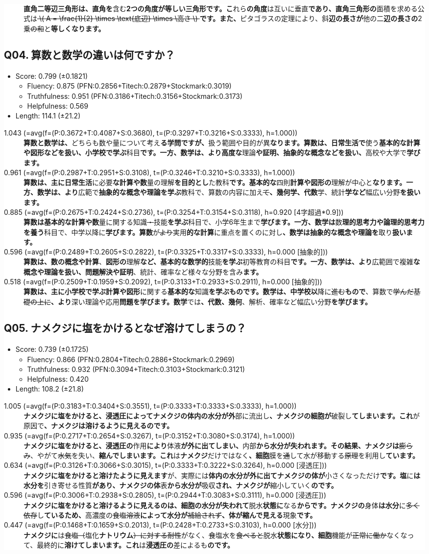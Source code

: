 <dd><b>直角二等辺三角形は、直角を</b>含む<b>2つの角度が等しい三角形です。こ</b>れら<b>の角度</b>は互いに垂直<b>であり、直角三角形の</b>面積を求める公式は<s> &#92;&#40; A = &#92;frac&#123;1&#125;&#123;2&#125; &#92;times &#92;text&#123;底辺&#125; &#92;times &#92;高さ &#92;&#41; </s><b>です。また、</b>ピタゴラスの定理により、斜<b>辺の長さが</b>他の二<b>辺の長さの</b>2乗<s>の和</s>と<b>等しくなります。</b></dd>
</dl>

## <a name="Q04"></a>Q04. 算数と数学の違いは何ですか？

- Score: 0.799 (±0.1821)
  - Fluency: 0.875 (PFN:0.2856+Titech:0.2879+Stockmark:0.3019)
  - Truthfulness: 0.951 (PFN:0.3186+Titech:0.3156+Stockmark:0.3173)
  - Helpfulness: 0.569
- Length: 114.1 (±21.2)

<dl>
<dt>1.043 (=avg(f=(P:0.3672+T:0.4087+S:0.3680), t=(P:0.3297+T:0.3216+S:0.3333), h=1.000))</dt>
<dd><b>算数と数学は、</b>どちらも数や量について考え<b>る学問ですが、</b>扱う範囲や目的が異<b>なります。算数は、日常生活で</b>使う<b>基本的な計算や図形などを扱い、小学校で学ぶ</b>科目<b>です。一方、数学は、より高度な</b>理論<b>や証明、抽象的な概念などを扱い、</b>高校や大学で<b>学びます。</b></dd>
<dt>0.961 (=avg(f=(P:0.2987+T:0.2951+S:0.3108), t=(P:0.3246+T:0.3210+S:0.3333), h=1.000))</dt>
<dd><b>算数は、主に日常生活</b>に必要<b>な計算や数</b>量の理解<b>を目的とし</b>た教科<b>です。基本的な</b>四則<b>計算や図形の</b>理解が中心と<b>なります。一方、数学は、より</b>広範で<b>抽象的な概念や理論を学ぶ</b>教科で、算数の内容に加え<s>て</s><b>、幾何学、代数</b>学、統計<b>学など</b>幅広い分野<b>を扱います。</b></dd>
<dt>0.885 (=avg(f=(P:0.2675+T:0.2424+S:0.2736), t=(P:0.3254+T:0.3154+S:0.3118), h=0.920 [4字超過*0.9]))</dt>
<dd><b>算数は基本的な計算や数</b>量に関する知識<s>・</s>技能<b>を学ぶ</b>科目で、小学6年生まで<b>学びます。一方、数学は</b>数<b>理的思考力や論理的思考力を養う</b>科目で、中学以降に<b>学びます。算数</b>が<s>より</s>実用<b>的な計算</b>に重点を置くのに対し<b>、数学は抽象的な概念や理論を</b>取り<b>扱います。</b></dd>
<dt>0.596 (=avg(f=(P:0.2489+T:0.2605+S:0.2822), t=(P:0.3325+T:0.3317+S:0.3333), h=0.000 [抽象的]))</dt>
<dd><b>算数は、数の概念や計算</b>、<b>図形の</b>理解<b>など、基本的な数学的</b>技能<b>を学ぶ</b>初等教育の科目<b>です。一方、数学は、より</b>広範囲で複雑<b>な概念や理論を扱い、問題解決や証明</b>、統計、確率など様々な分野を含み<b>ます。</b></dd>
<dt>0.518 (=avg(f=(P:0.2509+T:0.1959+S:0.2092), t=(P:0.3133+T:0.2933+S:0.2911), h=0.000 [抽象的]))</dt>
<dd><b>算数は、主に小学校で学ぶ計算や図形</b>に関する<b>基本的な</b>知識<b>を学ぶものです。数学は、中学校以</b>降に<s>進む</s><b>もので</b>、算数で<s>学んだ基礎の上に</s><b>、より</b>深い理論や応用<b>問題を学びます。数学</b>では<b>、代数、幾何</b>、解析、確率など幅広い分野<b>を学びます。</b></dd>
</dl>

## <a name="Q05"></a>Q05. ナメクジに塩をかけるとなぜ溶けてしまうの？

- Score: 0.739 (±0.1725)
  - Fluency: 0.866 (PFN:0.2804+Titech:0.2886+Stockmark:0.2969)
  - Truthfulness: 0.932 (PFN:0.3094+Titech:0.3103+Stockmark:0.3121)
  - Helpfulness: 0.420
- Length: 108.2 (±21.8)

<dl>
<dt>1.005 (=avg(f=(P:0.3183+T:0.3404+S:0.3551), t=(P:0.3333+T:0.3333+S:0.3333), h=1.000))</dt>
<dd><b>ナメクジに塩をかけると、浸透圧によってナメクジの体内の水分が外</b>部に流出し<b>、ナメクジの細胞が</b>破裂し<b>てしまいます。これ</b>が原因で<b>、ナメクジは溶けるように見えるのです。</b></dd>
<dt>0.935 (=avg(f=(P:0.2717+T:0.2654+S:0.3267), t=(P:0.3152+T:0.3080+S:0.3174), h=1.000))</dt>
<dd><b>ナメクジに塩をかけると、浸透圧の</b>作用<b>により</b>体液<b>が外に出てしまい、</b>内部<b>から水分が失われます。その結果、ナメクジは</b><s>膨らみ</s>、やがて<s>水気</s>を失い、<b>縮んでしまいます。これ</b>は<b>ナメクジ</b>だけではなく<b>、細胞</b>膜を<s>通</s>して水が移動する<s>原理</s>を利用し<b>ています。</b></dd>
<dt>0.634 (=avg(f=(P:0.3126+T:0.3066+S:0.3015), t=(P:0.3333+T:0.3222+S:0.3264), h=0.000 [浸透圧]))</dt>
<dd><b>ナメクジに塩をかけると溶けたように見えます</b>が、実際には<b>体内の水分が外に出てナメクジの体が</b>小さくなっただけ<b>です。塩</b>に<b>は水分を</b>引き寄せる性質<b>があり、ナメクジの体</b>表<b>から水分が</b>吸収<b>され、ナメクジが</b>縮小していく<b>のです。</b></dd>
<dt>0.596 (=avg(f=(P:0.3006+T:0.2938+S:0.2805), t=(P:0.2944+T:0.3083+S:0.3111), h=0.000 [浸透圧]))</dt>
<dd><b>ナメクジに塩をかけると溶けるように見えるのは、細胞の水分が失われて</b>脱水<b>状態に</b>なる<b>からです。ナメクジの</b>身体<b>は水分</b>に<s>多く依存</s>し<b>ているため、</b>高濃度の<s>食塩溶液</s><b>によって水分が</b><s>補給されず</s><b>、体が縮んで見える</b>現象<b>です。</b></dd>
<dt>0.447 (=avg(f=(P:0.1468+T:0.1659+S:0.2013), t=(P:0.2428+T:0.2733+S:0.3103), h=0.000 [水分]))</dt>
<dd><b>ナメクジに</b>は<s>食塩（</s>塩化<b>ナトリウム</b><s>）に対する耐性</s>がなく、<s>食</s>塩水を<s>食べると</s>脱水<b>状態になり、細胞</b>機能が<s>正常に働か</s>なくなって、最終的に<b>溶けてしまいます。これ</b>は<b>浸透圧の</b>差によるも<b>のです。</b></dd>
</dl>